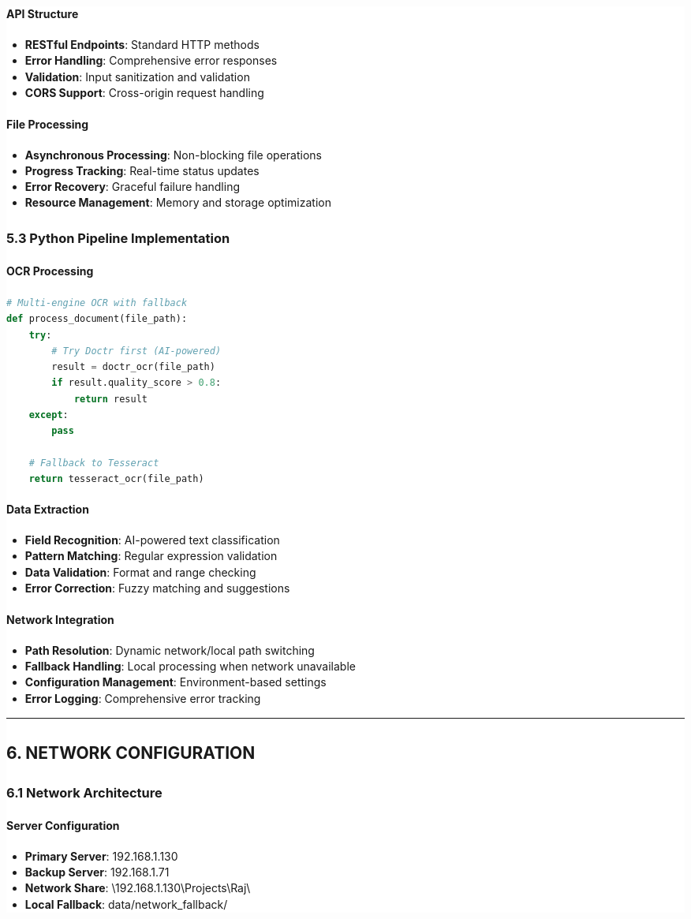 #### API Structure
- **RESTful Endpoints**: Standard HTTP methods
- **Error Handling**: Comprehensive error responses
- **Validation**: Input sanitization and validation
- **CORS Support**: Cross-origin request handling

#### File Processing
- **Asynchronous Processing**: Non-blocking file operations
- **Progress Tracking**: Real-time status updates
- **Error Recovery**: Graceful failure handling
- **Resource Management**: Memory and storage optimization

### 5.3 Python Pipeline Implementation

#### OCR Processing
```python
# Multi-engine OCR with fallback
def process_document(file_path):
    try:
        # Try Doctr first (AI-powered)
        result = doctr_ocr(file_path)
        if result.quality_score > 0.8:
            return result
    except:
        pass
    
    # Fallback to Tesseract
    return tesseract_ocr(file_path)
```

#### Data Extraction
- **Field Recognition**: AI-powered text classification
- **Pattern Matching**: Regular expression validation
- **Data Validation**: Format and range checking
- **Error Correction**: Fuzzy matching and suggestions

#### Network Integration
- **Path Resolution**: Dynamic network/local path switching
- **Fallback Handling**: Local processing when network unavailable
- **Configuration Management**: Environment-based settings
- **Error Logging**: Comprehensive error tracking

---

## 6. NETWORK CONFIGURATION

### 6.1 Network Architecture

#### Server Configuration
- **Primary Server**: 192.168.1.130
- **Backup Server**: 192.168.1.71
- **Network Share**: \\192.168.1.130\Projects\Raj\
- **Local Fallback**: data/network_fallback/

